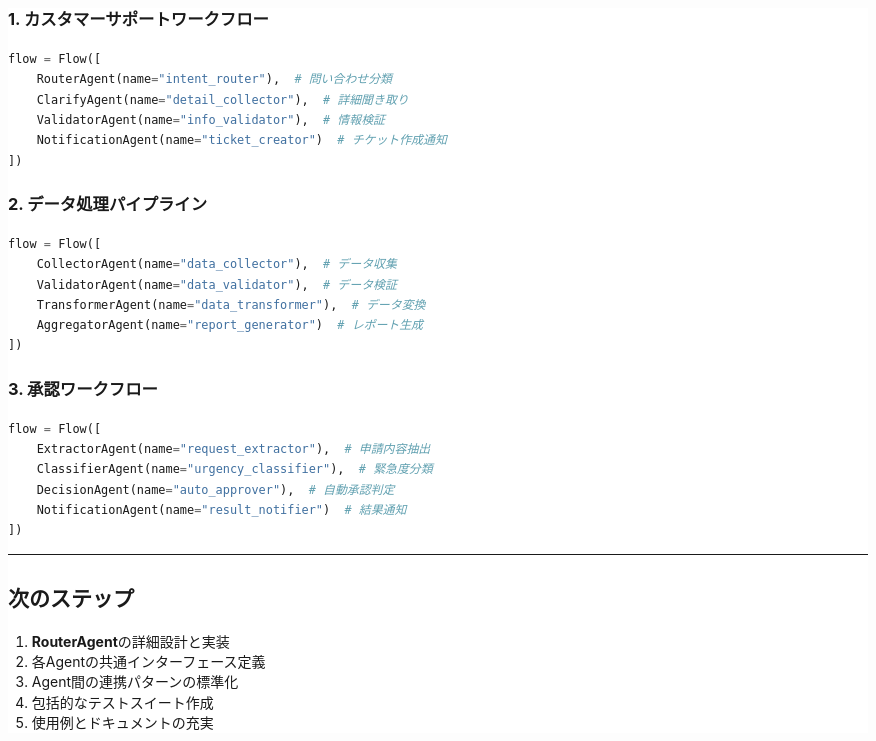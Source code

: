 ### 1. カスタマーサポートワークフロー
```python
flow = Flow([
    RouterAgent(name="intent_router"),  # 問い合わせ分類
    ClarifyAgent(name="detail_collector"),  # 詳細聞き取り
    ValidatorAgent(name="info_validator"),  # 情報検証
    NotificationAgent(name="ticket_creator")  # チケット作成通知
])
```

### 2. データ処理パイプライン
```python
flow = Flow([
    CollectorAgent(name="data_collector"),  # データ収集
    ValidatorAgent(name="data_validator"),  # データ検証
    TransformerAgent(name="data_transformer"),  # データ変換
    AggregatorAgent(name="report_generator")  # レポート生成
])
```

### 3. 承認ワークフロー
```python
flow = Flow([
    ExtractorAgent(name="request_extractor"),  # 申請内容抽出
    ClassifierAgent(name="urgency_classifier"),  # 緊急度分類
    DecisionAgent(name="auto_approver"),  # 自動承認判定
    NotificationAgent(name="result_notifier")  # 結果通知
])
```

---

## 次のステップ

1. **RouterAgent**の詳細設計と実装
2. 各Agentの共通インターフェース定義
3. Agent間の連携パターンの標準化
4. 包括的なテストスイート作成
5. 使用例とドキュメントの充実 